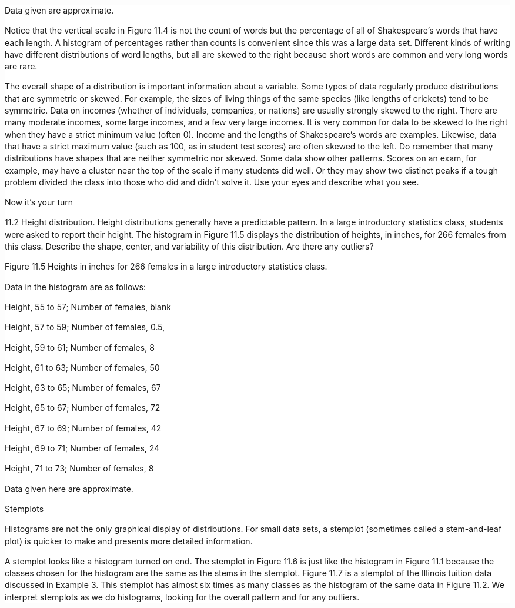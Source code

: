 Data given are approximate.

Notice that the vertical scale in Figure 11.4 is not the count of words but the percentage of all of Shakespeare’s words that have each length. A histogram of percentages rather than counts is convenient since this was a large data set. Different kinds of writing have different distributions of word lengths, but all are skewed to the right because short words are common and very long words are rare.

The overall shape of a distribution is important information about a variable. Some types of data regularly produce distributions that are symmetric or skewed. For example, the sizes of living things of the same species (like lengths of crickets) tend to be symmetric. Data on incomes (whether of individuals, companies, or nations) are usually strongly skewed to the right. There are many moderate incomes, some large incomes, and a few very large incomes. It is very common for data to be skewed to the right when they have a strict minimum value (often 0). Income and the lengths of Shakespeare’s words are examples. Likewise, data that have a strict maximum value (such as 100, as in student test scores) are often skewed to the left. Do remember that many distributions have shapes that are neither symmetric nor skewed. Some data show other patterns. Scores on an exam, for example, may have a cluster near the top of the scale if many students did well. Or they may show two distinct peaks if a tough problem divided the class into those who did and didn’t solve it. Use your eyes and describe what you see.

Now it’s your turn

11.2 Height distribution. Height distributions generally have a predictable pattern. In a large introductory statistics class, students were asked to report their height. The histogram in Figure 11.5 displays the distribution of heights, in inches, for 266 females from this class. Describe the shape, center, and variability of this distribution. Are there any outliers?

Figure 11.5 Heights in inches for 266 females in a large introductory statistics class.

Data in the histogram are as follows:

Height, 55 to 57; Number of females, blank

Height, 57 to 59; Number of females, 0.5,

Height, 59 to 61; Number of females, 8

Height, 61 to 63; Number of females, 50

Height, 63 to 65; Number of females, 67

Height, 65 to 67; Number of females, 72

Height, 67 to 69; Number of females, 42

Height, 69 to 71; Number of females, 24

Height, 71 to 73; Number of females, 8

Data given here are approximate.

Stemplots

Histograms are not the only graphical display of distributions. For small data sets, a stemplot (sometimes called a stem-and-leaf plot) is quicker to make and presents more detailed information.

A stemplot looks like a histogram turned on end. The stemplot in Figure 11.6 is just like the histogram in Figure 11.1 because the classes chosen for the histogram are the same as the stems in the stemplot. Figure 11.7 is a stemplot of the Illinois tuition data discussed in Example 3. This stemplot has almost six times as many classes as the histogram of the same data in Figure 11.2. We interpret stemplots as we do histograms, looking for the overall pattern and for any outliers.
